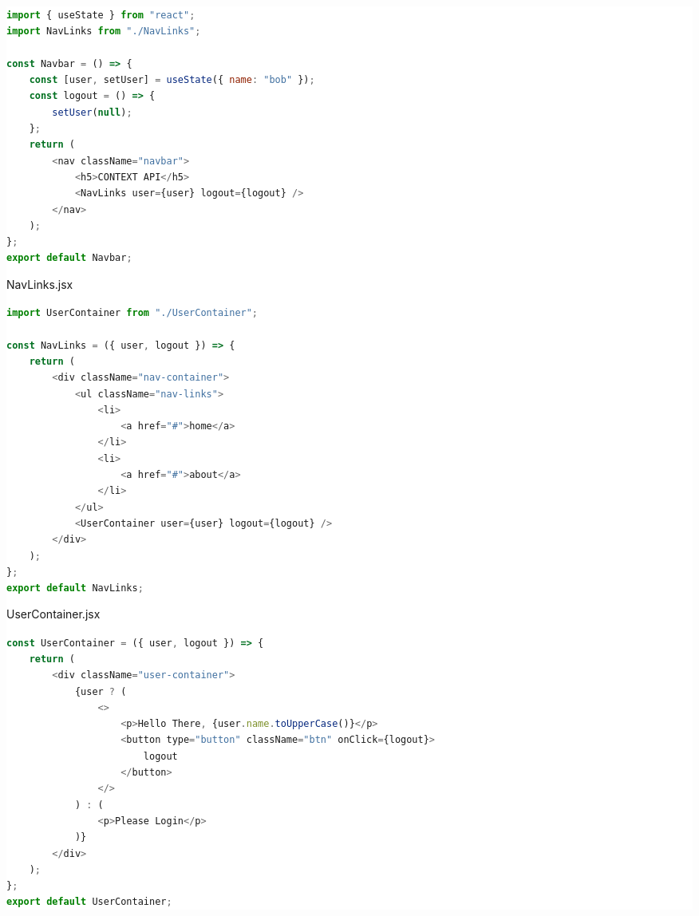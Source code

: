```js
import { useState } from "react";
import NavLinks from "./NavLinks";

const Navbar = () => {
	const [user, setUser] = useState({ name: "bob" });
	const logout = () => {
		setUser(null);
	};
	return (
		<nav className="navbar">
			<h5>CONTEXT API</h5>
			<NavLinks user={user} logout={logout} />
		</nav>
	);
};
export default Navbar;
```

NavLinks.jsx

```js
import UserContainer from "./UserContainer";

const NavLinks = ({ user, logout }) => {
	return (
		<div className="nav-container">
			<ul className="nav-links">
				<li>
					<a href="#">home</a>
				</li>
				<li>
					<a href="#">about</a>
				</li>
			</ul>
			<UserContainer user={user} logout={logout} />
		</div>
	);
};
export default NavLinks;
```

UserContainer.jsx

```js
const UserContainer = ({ user, logout }) => {
	return (
		<div className="user-container">
			{user ? (
				<>
					<p>Hello There, {user.name.toUpperCase()}</p>
					<button type="button" className="btn" onClick={logout}>
						logout
					</button>
				</>
			) : (
				<p>Please Login</p>
			)}
		</div>
	);
};
export default UserContainer;
```
